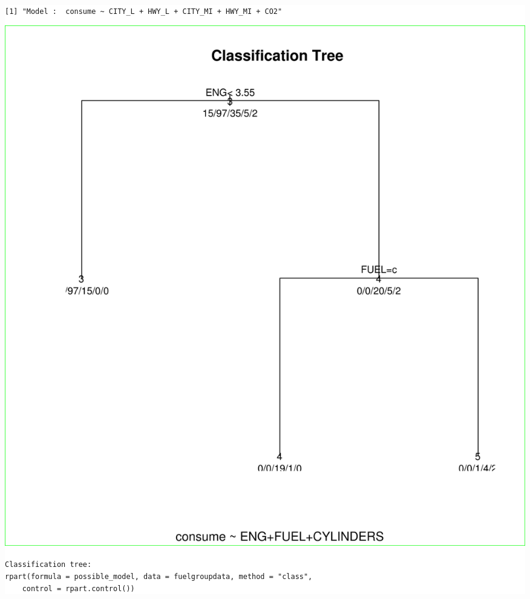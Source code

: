 
    [1] "Model :  consume ~ CITY_L + HWY_L + CITY_MI + HWY_MI + CO2"



![svg](output_28_20.svg)


    
    Classification tree:
    rpart(formula = possible_model, data = fuelgroupdata, method = "class", 
        control = rpart.control())
    